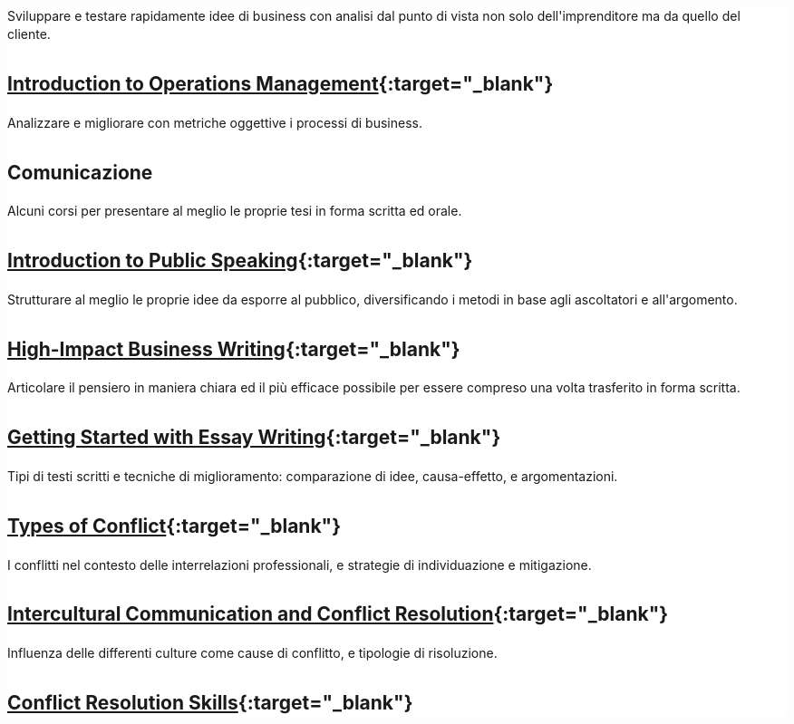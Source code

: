 Sviluppare e testare rapidamente idee di business con analisi dal punto di vista non solo dell'imprenditore ma da quello del cliente.


## [Introduction to Operations Management](https://www.coursera.org/course/operations){:target="_blank"}

Analizzare e migliorare con metriche oggettive i processi di business.



## Comunicazione

Alcuni corsi per presentare al meglio le proprie tesi in forma scritta ed orale.


## [Introduction to Public Speaking](https://www.coursera.org/learn/public-speaking){:target="_blank"}

Strutturare al meglio le proprie idee da esporre al pubblico, diversificando i metodi in base agli ascoltatori e all'argomento.



## [High-Impact Business Writing](https://www.coursera.org/learn/business-writing){:target="_blank"}

Articolare il pensiero in maniera chiara ed il più efficace possibile per essere compreso una volta trasferito in forma scritta.


## [Getting Started with Essay Writing](https://www.coursera.org/learn/getting-started-with-essay-writing){:target="_blank"}

Tipi di testi scritti e tecniche di miglioramento: comparazione di idee, causa-effetto, e argomentazioni.


## [Types of Conflict](https://www.coursera.org/learn/types-of-conflict){:target="_blank"}

I conflitti nel contesto delle interrelazioni professionali, e strategie di individuazione e mitigazione.


## [Intercultural Communication and Conflict Resolution](https://www.coursera.org/learn/intercultural-communication){:target="_blank"}

Influenza delle differenti culture come cause di conflitto, e tipologie di risoluzione.


## [Conflict Resolution Skills](https://www.coursera.org/learn/conflict-resolution-skills){:target="_blank"}
